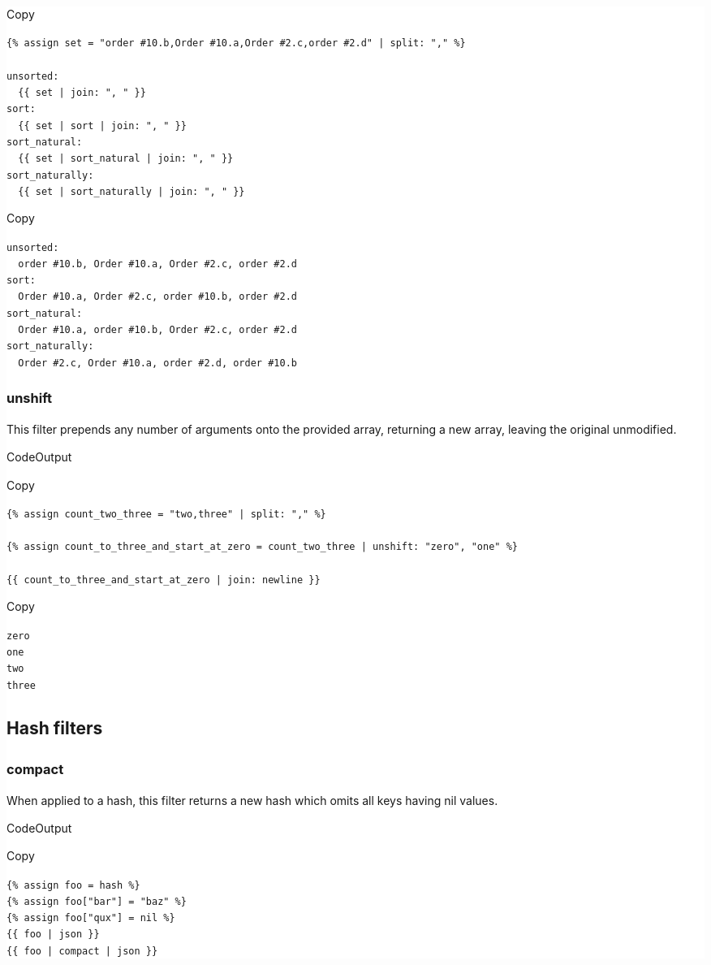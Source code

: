 Copy

    {% assign set = "order #10.b,Order #10.a,Order #2.c,order #2.d" | split: "," %}
    
    unsorted:
      {{ set | join: ", " }}
    sort:
      {{ set | sort | join: ", " }}
    sort_natural:
      {{ set | sort_natural | join: ", " }}
    sort_naturally:
      {{ set | sort_naturally | join: ", " }}

Copy

    unsorted:
      order #10.b, Order #10.a, Order #2.c, order #2.d
    sort:
      Order #10.a, Order #2.c, order #10.b, order #2.d
    sort_natural:
      Order #10.a, order #10.b, Order #2.c, order #2.d
    sort_naturally:
      Order #2.c, Order #10.a, order #2.d, order #10.b

### unshift

This filter prepends any number of arguments onto the provided array, returning a new array, leaving the original unmodified.

CodeOutput

Copy

    {% assign count_two_three = "two,three" | split: "," %}
    
    {% assign count_to_three_and_start_at_zero = count_two_three | unshift: "zero", "one" %}
    
    {{ count_to_three_and_start_at_zero | join: newline }}

Copy

    zero
    one
    two
    three

## Hash filters

### compact

When applied to a hash, this filter returns a new hash which omits all keys having nil values.

CodeOutput

Copy

    {% assign foo = hash %}
    {% assign foo["bar"] = "baz" %}
    {% assign foo["qux"] = nil %}
    {{ foo | json }}
    {{ foo | compact | json }}
